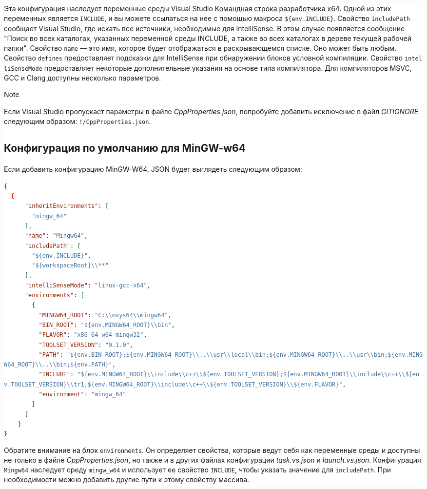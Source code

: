 Эта конфигурация наследует переменные среды Visual Studio [Командная строка разработчика x64](building-on-the-command-line.md). Одной из этих переменных является `INCLUDE`, и вы можете ссылаться на нее с помощью макроса `${env.INCLUDE}`. Свойство `includePath` сообщает Visual Studio, где искать все источники, необходимые для IntelliSense. В этом случае появляется сообщение "Поиск во всех каталогах, указанных переменной среды INCLUDE, а также во всех каталогах в дереве текущей рабочей папки". Свойство `name` — это имя, которое будет отображаться в раскрывающемся списке. Оно может быть любым. Свойство `defines` предоставляет подсказки для IntelliSense при обнаружении блоков условной компиляции. Свойство `intelliSenseMode` предоставляет некоторые дополнительные указания на основе типа компилятора. Для компиляторов MSVC, GCC и Clang доступны несколько параметров.

> [!NOTE]
> Если Visual Studio пропускает параметры в файле *CppProperties.json*, попробуйте добавить исключение в файл *GITIGNORE* следующим образом: `!/CppProperties.json`.

## <a name="default-configuration-for-mingw-w64"></a>Конфигурация по умолчанию для MinGW-w64

Если добавить конфигурацию MinGW-W64, JSON будет выглядеть следующим образом:

```json
{
  {
      "inheritEnvironments": [
        "mingw_64"
      ],
      "name": "Mingw64",
      "includePath": [
        "${env.INCLUDE}",
        "${workspaceRoot}\\**"
      ],
      "intelliSenseMode": "linux-gcc-x64",
      "environments": [
        {
          "MINGW64_ROOT": "C:\\msys64\\mingw64",
          "BIN_ROOT": "${env.MINGW64_ROOT}\\bin",
          "FLAVOR": "x86_64-w64-mingw32",
          "TOOLSET_VERSION": "9.1.0",
          "PATH": "${env.BIN_ROOT};${env.MINGW64_ROOT}\\..\\usr\\local\\bin;${env.MINGW64_ROOT}\\..\\usr\\bin;${env.MINGW64_ROOT}\\..\\bin;${env.PATH}",
          "INCLUDE": "${env.MINGW64_ROOT}\\include\\c++\\${env.TOOLSET_VERSION};${env.MINGW64_ROOT}\\include\\c++\\${env.TOOLSET_VERSION}\\tr1;${env.MINGW64_ROOT}\\include\\c++\\${env.TOOLSET_VERSION}\\${env.FLAVOR}",
          "environment": "mingw_64"
        }
      ]
    }
}
```

Обратите внимание на блок `environments`. Он определяет свойства, которые ведут себя как переменные среды и доступны не только в файле *CppProperties.json*, но также и в других файлах конфигурации *task.vs.json* и *launch.vs.json*. Конфигурация `Mingw64` наследует среду `mingw_w64` и использует ее свойство `INCLUDE`, чтобы указать значение для `includePath`. При необходимости можно добавить другие пути к этому свойству массива.
